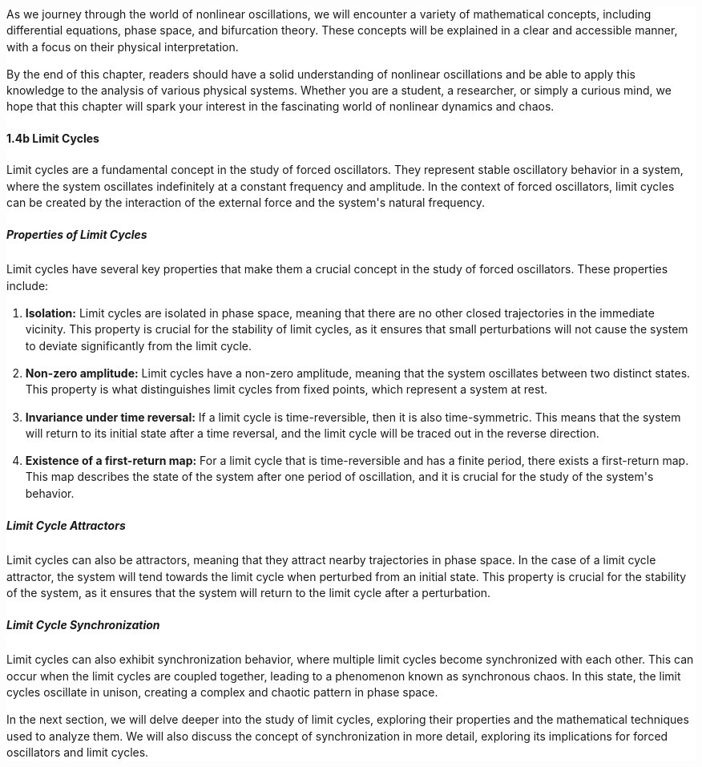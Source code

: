 As we journey through the world of nonlinear oscillations, we will encounter a variety of mathematical concepts, including differential equations, phase space, and bifurcation theory. These concepts will be explained in a clear and accessible manner, with a focus on their physical interpretation.

By the end of this chapter, readers should have a solid understanding of nonlinear oscillations and be able to apply this knowledge to the analysis of various physical systems. Whether you are a student, a researcher, or simply a curious mind, we hope that this chapter will spark your interest in the fascinating world of nonlinear dynamics and chaos.




#### 1.4b Limit Cycles

Limit cycles are a fundamental concept in the study of forced oscillators. They represent stable oscillatory behavior in a system, where the system oscillates indefinitely at a constant frequency and amplitude. In the context of forced oscillators, limit cycles can be created by the interaction of the external force and the system's natural frequency.

##### Properties of Limit Cycles

Limit cycles have several key properties that make them a crucial concept in the study of forced oscillators. These properties include:

1. **Isolation:** Limit cycles are isolated in phase space, meaning that there are no other closed trajectories in the immediate vicinity. This property is crucial for the stability of limit cycles, as it ensures that small perturbations will not cause the system to deviate significantly from the limit cycle.

2. **Non-zero amplitude:** Limit cycles have a non-zero amplitude, meaning that the system oscillates between two distinct states. This property is what distinguishes limit cycles from fixed points, which represent a system at rest.

3. **Invariance under time reversal:** If a limit cycle is time-reversible, then it is also time-symmetric. This means that the system will return to its initial state after a time reversal, and the limit cycle will be traced out in the reverse direction.

4. **Existence of a first-return map:** For a limit cycle that is time-reversible and has a finite period, there exists a first-return map. This map describes the state of the system after one period of oscillation, and it is crucial for the study of the system's behavior.

##### Limit Cycle Attractors

Limit cycles can also be attractors, meaning that they attract nearby trajectories in phase space. In the case of a limit cycle attractor, the system will tend towards the limit cycle when perturbed from an initial state. This property is crucial for the stability of the system, as it ensures that the system will return to the limit cycle after a perturbation.

##### Limit Cycle Synchronization

Limit cycles can also exhibit synchronization behavior, where multiple limit cycles become synchronized with each other. This can occur when the limit cycles are coupled together, leading to a phenomenon known as synchronous chaos. In this state, the limit cycles oscillate in unison, creating a complex and chaotic pattern in phase space.

In the next section, we will delve deeper into the study of limit cycles, exploring their properties and the mathematical techniques used to analyze them. We will also discuss the concept of synchronization in more detail, exploring its implications for forced oscillators and limit cycles.
